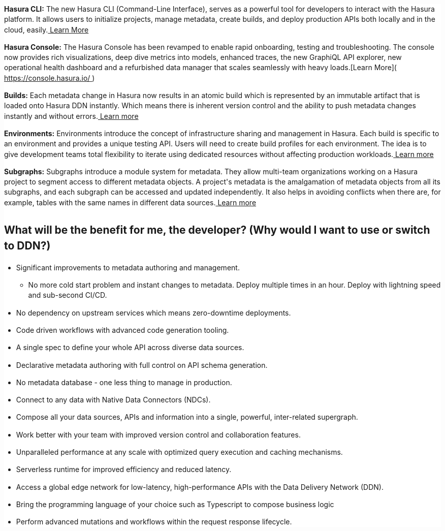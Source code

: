  **Hasura CLI:** The new Hasura CLI (Command-Line Interface), serves as a powerful tool for developers
to interact with the Hasura platform. It allows users to initialize projects, manage metadata, create builds, and deploy
production APIs both locally and in the cloud, easily.[ Learn More ](https://hasura.io/docs/3.0/cli/overview/)

 **Hasura Console:** The Hasura Console has been revamped to enable rapid onboarding, testing and troubleshooting. The
console now provides rich visualizations, deep dive metrics into models, enhanced traces, the new GraphiQL API
explorer, new operational health dashboard and a refurbished data manager that scales seamlessly with heavy loads.[Learn More]([ https://console.hasura.io/ ](https://console.hasura.io/))

 **Builds:** Each metadata change in Hasura now results in an atomic build which is represented by an immutable artifact
that is loaded onto Hasura DDN instantly. Which means there is inherent version control and the ability to push
metadata changes instantly and without errors.[ Learn more ](https://hasura.io/docs/3.0/ci-cd/builds/)

 **Environments:** Environments introduce the concept of infrastructure sharing and management in Hasura. Each build is
specific to an environment and provides a unique testing API. Users will need to create build profiles for each
environment. The idea is to give development teams total flexibility to iterate using dedicated resources without
affecting production workloads.[ Learn more ](https://hasura.io/docs/3.0/ci-cd/environments/)

 **Subgraphs:** Subgraphs introduce a module system for metadata. They allow multi-team organizations working on a
Hasura project to segment access to different metadata objects. A project's metadata is the amalgamation of metadata
objects from all its subgraphs, and each subgraph can be accessed and updated independently. It also helps in
avoiding conflicts when there are, for example, tables with the same names in different data sources.[ Learn more ](https://hasura.io/docs/3.0/ci-cd/subgraphs/)

## What will be the benefit for me, the developer? (Why would I want to use or switch to DDN?)​

- Significant improvements to metadata authoring and management.
    - No more cold start problem and instant changes to metadata. Deploy multiple times in an hour. Deploy with
lightning speed and sub-second CI/CD.

- No dependency on upstream services which means zero-downtime deployments.

- Code driven workflows with advanced code generation tooling.

- A single spec to define your whole API across diverse data sources.

- Declarative metadata authoring with full control on API schema generation.

- No metadata database - one less thing to manage in production.
- Connect to any data with Native Data Connectors (NDCs).
- Compose all your data sources, APIs and information into a single, powerful, inter-related supergraph.
- Work better with your team with improved version control and collaboration features.
- Unparalleled performance at any scale with optimized query execution and caching mechanisms.
- Serverless runtime for improved efficiency and reduced latency.
- Access a global edge network for low-latency, high-performance APIs with the Data Delivery Network (DDN).
- Bring the programming language of your choice such as Typescript to compose business logic
- Perform advanced mutations and workflows within the request response lifecycle.
